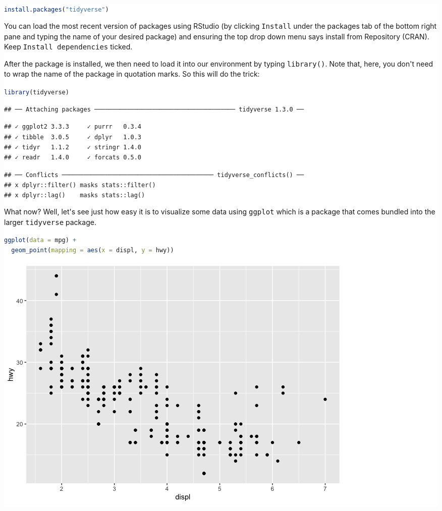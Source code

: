 
```r
install.packages("tidyverse")
```

You can load the most recent version of packages using RStudio (by clicking <tt>Install</tt> under the packages tab of the bottom right pane and typing the name of your desired package) and ensuring the top drop down menu says install from Repository (CRAN). Keep <tt>Install dependencies</tt> ticked.

After the package is installed, we then need to load it into our environment by typing <tt>library(<insert name of package here>)</tt>. Note that, here, you don't need to wrap the name of the package in quotation marks. So this will do the trick:


```r
library(tidyverse)
```

```
## ── Attaching packages ─────────────────────────────────────── tidyverse 1.3.0 ──
```

```
## ✓ ggplot2 3.3.3     ✓ purrr   0.3.4
## ✓ tibble  3.0.5     ✓ dplyr   1.0.3
## ✓ tidyr   1.1.2     ✓ stringr 1.4.0
## ✓ readr   1.4.0     ✓ forcats 0.5.0
```

```
## ── Conflicts ────────────────────────────────────────── tidyverse_conflicts() ──
## x dplyr::filter() masks stats::filter()
## x dplyr::lag()    masks stats::lag()
```

What now? Well, let's see just how easy it is to visualize some data using <tt>ggplot</tt> which is a package that comes bundled into the larger <tt>tidyverse</tt> package.


```r
ggplot(data = mpg) + 
  geom_point(mapping = aes(x = displ, y = hwy))
```

![](01-intro_files/figure-html/unnamed-chunk-6-1.png)
